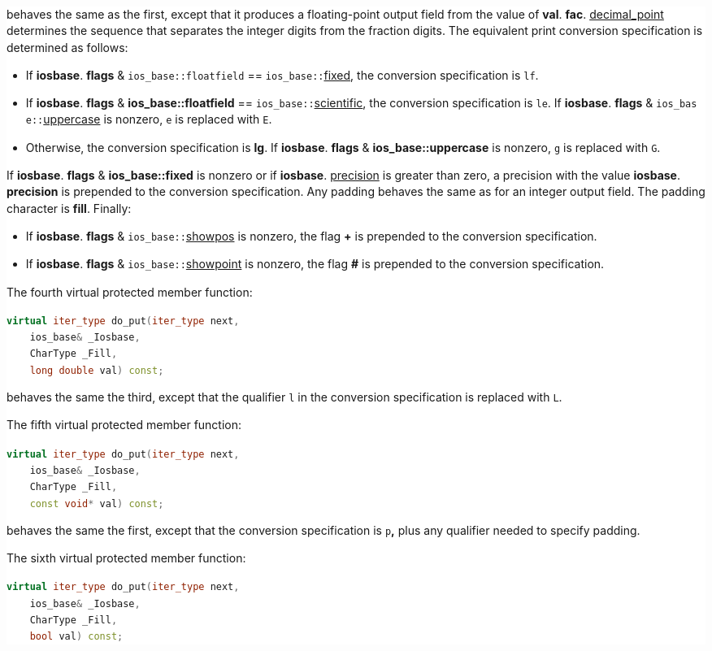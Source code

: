 behaves the same as the first, except that it produces a floating-point output field from the value of **val**. **fac**. [decimal_point](../standard-library/numpunct-class.md#decimal_point) determines the sequence that separates the integer digits from the fraction digits. The equivalent print conversion specification is determined as follows:

- If **iosbase**. **flags** & `ios_base::floatfield` == `ios_base::`[fixed](../standard-library/ios-functions.md#fixed), the conversion specification is `lf`.

- If **iosbase**. **flags** & **ios_base::floatfield** == `ios_base::`[scientific](../standard-library/ios-functions.md#scientific), the conversion specification is `le`. If **iosbase**. **flags** & `ios_base::`[uppercase](../standard-library/ios-functions.md#uppercase) is nonzero, `e` is replaced with `E`.

- Otherwise, the conversion specification is **lg**. If **iosbase**. **flags** & **ios_base::uppercase** is nonzero, `g` is replaced with `G`.

If **iosbase**. **flags** & **ios_base::fixed** is nonzero or if **iosbase**. [precision](../standard-library/ios-base-class.md#precision) is greater than zero, a precision with the value **iosbase**. **precision** is prepended to the conversion specification. Any padding behaves the same as for an integer output field. The padding character is **fill**. Finally:

- If **iosbase**. **flags** & `ios_base::`[showpos](../standard-library/ios-functions.md#showpos) is nonzero, the flag **+** is prepended to the conversion specification.

- If **iosbase**. **flags** & `ios_base::`[showpoint](../standard-library/ios-functions.md#showpoint) is nonzero, the flag **#** is prepended to the conversion specification.

The fourth virtual protected member function:

```cpp
virtual iter_type do_put(iter_type next,
    ios_base& _Iosbase,
    CharType _Fill,
    long double val) const;
```

behaves the same the third, except that the qualifier `l` in the conversion specification is replaced with `L`.

The fifth virtual protected member function:

```cpp
virtual iter_type do_put(iter_type next,
    ios_base& _Iosbase,
    CharType _Fill,
    const void* val) const;
```

behaves the same the first, except that the conversion specification is `p`**,** plus any qualifier needed to specify padding.

The sixth virtual protected member function:

```cpp
virtual iter_type do_put(iter_type next,
    ios_base& _Iosbase,
    CharType _Fill,
    bool val) const;
```
